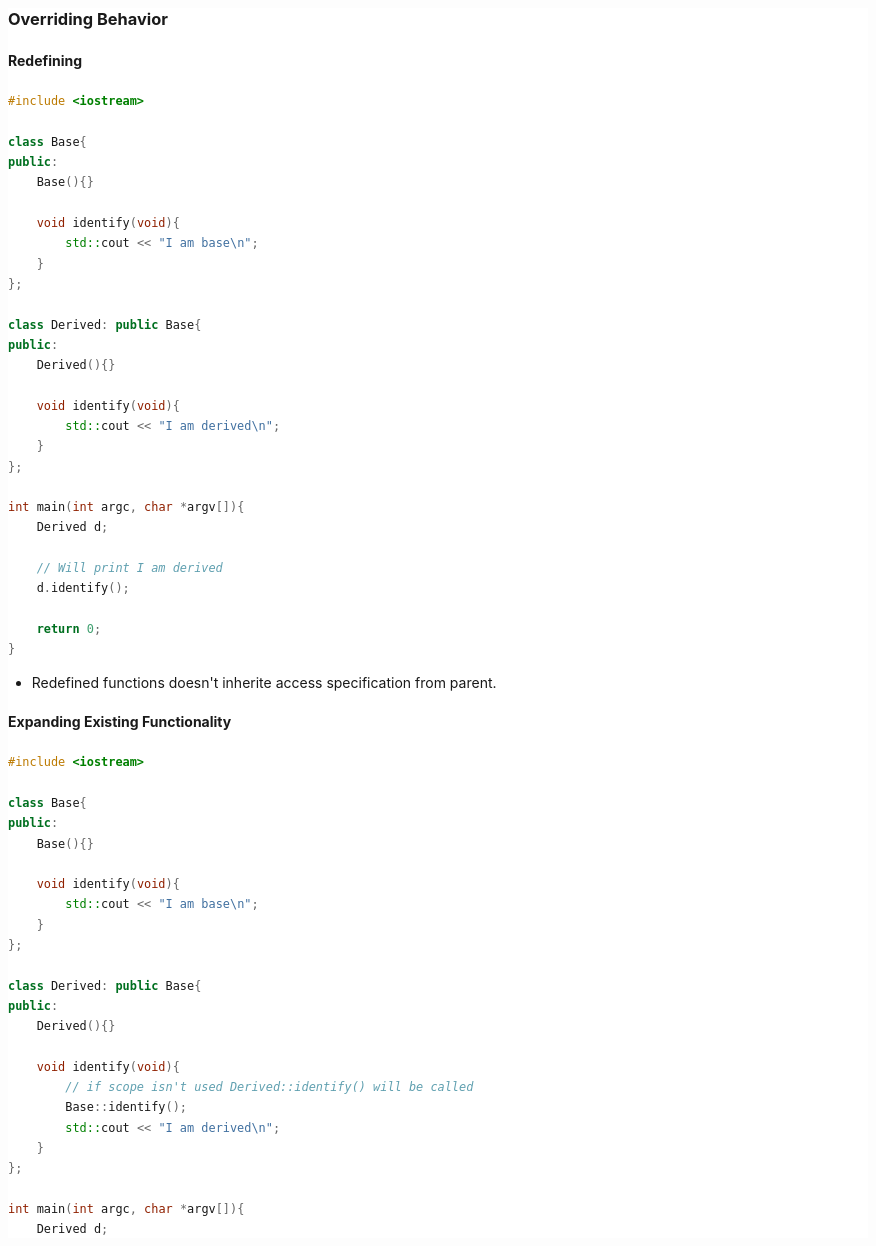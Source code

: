 ### Overriding Behavior ###

#### Redefining ####

```c++
#include <iostream>

class Base{
public:
    Base(){}

    void identify(void){
        std::cout << "I am base\n";
    }
};

class Derived: public Base{
public:
    Derived(){}

    void identify(void){
        std::cout << "I am derived\n";
    }
};

int main(int argc, char *argv[]){
    Derived d;

    // Will print I am derived
    d.identify();

    return 0;
}
```

* Redefined functions doesn't inherite access specification from parent.

#### Expanding Existing Functionality ####

```c++
#include <iostream>

class Base{
public:
    Base(){}

    void identify(void){
        std::cout << "I am base\n";
    }
};

class Derived: public Base{
public:
    Derived(){}

    void identify(void){
        // if scope isn't used Derived::identify() will be called
        Base::identify();
        std::cout << "I am derived\n";
    }
};

int main(int argc, char *argv[]){
    Derived d;

```